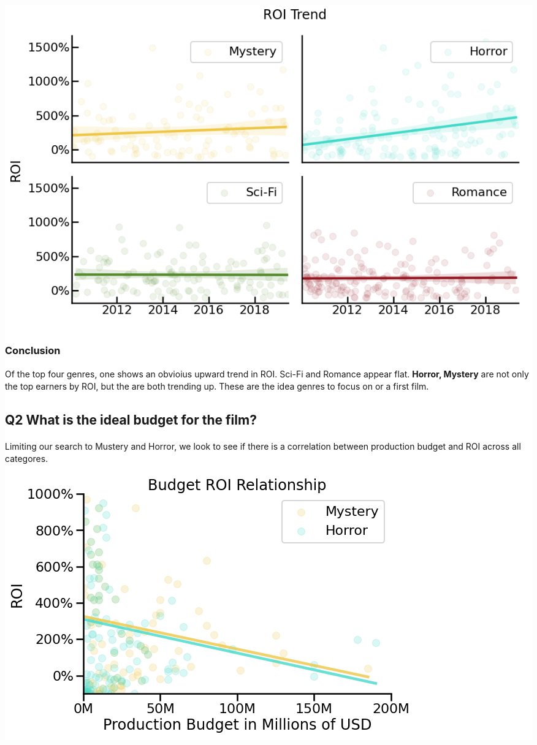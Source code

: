 ![Genres](images/genres2.png)

### Conclusion
Of the top four genres, one shows an obvioius upward trend in ROI.  Sci-Fi and Romance appear flat.  **Horror, Mystery** are not only the top earners by ROI, but the are both trending up.  These are the idea genres to focus on or a first film.

## Q2 What is the ideal budget for the film?

Limiting our search to Mustery and Horror, we look to see if there is a correlation between production budget and ROI across all categores.

![budget](images/budget1.png)
